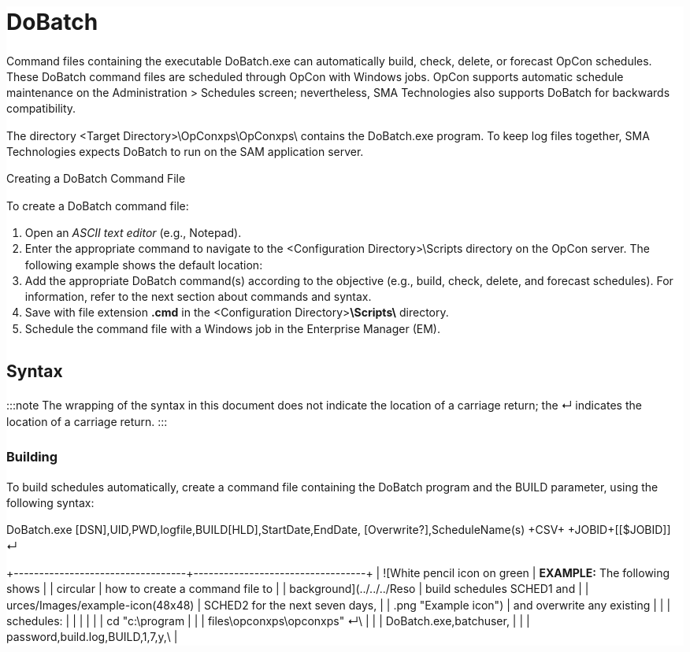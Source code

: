 # DoBatch

Command files containing the executable DoBatch.exe can automatically
build, check, delete, or forecast OpCon
schedules. These DoBatch command files are scheduled through
OpCon with Windows jobs.
OpCon supports automatic schedule maintenance
on the Administration \> Schedules screen; nevertheless, SMA Technologies also supports DoBatch for backwards
compatibility.

The directory \<Target Directory\>\\OpConxps\\OpConxps\\ contains the
DoBatch.exe program. To keep log files together, SMA Technologies expects DoBatch to run on the SAM
application server.

Creating a DoBatch Command File

To create a DoBatch command file:

1. Open an *ASCII text editor* (e.g., Notepad).
2. Enter the appropriate command to navigate to the \<Configuration
    Directory\>\\Scripts directory on the OpCon server. The following
    example shows the default location:
3. Add the appropriate DoBatch command(s) according to the objective
    (e.g., build, check, delete, and forecast schedules). For
    information, refer to the next section about commands and syntax.
4. Save with file extension **.cmd** in the \<Configuration
    Directory\>**\\Scripts\\** directory.
5. Schedule the command file with a Windows job in the Enterprise
    Manager (EM).

## Syntax

:::note
The wrapping of the syntax in this document does not indicate the location of a carriage return; the ↵ indicates the location of a carriage return.
:::

### Building

To build schedules automatically, create a command file containing the
DoBatch program and the BUILD parameter, using the following syntax:

DoBatch.exe \[DSN\],UID,PWD,logfile,BUILD\[HLD\],StartDate,EndDate,
\[Overwrite?\],ScheduleName(s) +CSV+ +JOBID+\[\[\$JOBID\]\] ↵

+----------------------------------+----------------------------------+
| ![White pencil icon on green     | **EXAMPLE:** The following shows | | circular                         | how to create a command file to  |
| background](../../../Reso        | build schedules SCHED1 and       |
| urces/Images/example-icon(48x48) | SCHED2 for the next seven days,  |
| .png "Example icon") | and overwrite any existing       |
|                                  | schedules:                       |
|                                  |                                  |
|                                  | cd \"c:\\program                 |
|                                  | files\\opconxps\\opconxps\" ↵\   |
|                                  | DoBatch.exe,batchuser,           |
|                                  | password,build.log,BUILD,1,7,y,\ |